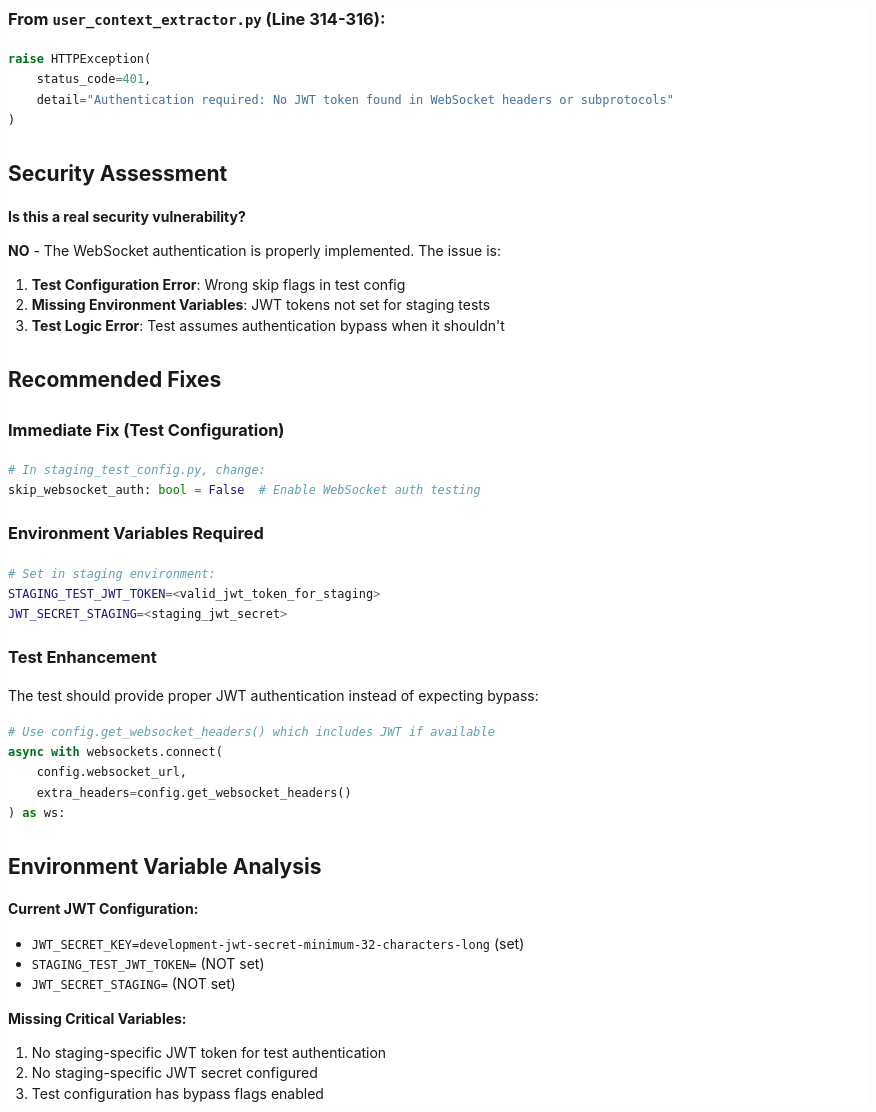 ### From `user_context_extractor.py` (Line 314-316):
```python
raise HTTPException(
    status_code=401,
    detail="Authentication required: No JWT token found in WebSocket headers or subprotocols"
)
```

## Security Assessment

**Is this a real security vulnerability?** 

**NO** - The WebSocket authentication is properly implemented. The issue is:
1. **Test Configuration Error**: Wrong skip flags in test config
2. **Missing Environment Variables**: JWT tokens not set for staging tests
3. **Test Logic Error**: Test assumes authentication bypass when it shouldn't

## Recommended Fixes

### Immediate Fix (Test Configuration)
```python
# In staging_test_config.py, change:
skip_websocket_auth: bool = False  # Enable WebSocket auth testing
```

### Environment Variables Required
```bash
# Set in staging environment:
STAGING_TEST_JWT_TOKEN=<valid_jwt_token_for_staging>
JWT_SECRET_STAGING=<staging_jwt_secret>
```

### Test Enhancement
The test should provide proper JWT authentication instead of expecting bypass:
```python
# Use config.get_websocket_headers() which includes JWT if available
async with websockets.connect(
    config.websocket_url,
    extra_headers=config.get_websocket_headers()
) as ws:
```

## Environment Variable Analysis

**Current JWT Configuration:**
- `JWT_SECRET_KEY=development-jwt-secret-minimum-32-characters-long` (set)
- `STAGING_TEST_JWT_TOKEN=` (NOT set)
- `JWT_SECRET_STAGING=` (NOT set)

**Missing Critical Variables:**
1. No staging-specific JWT token for test authentication
2. No staging-specific JWT secret configured
3. Test configuration has bypass flags enabled
